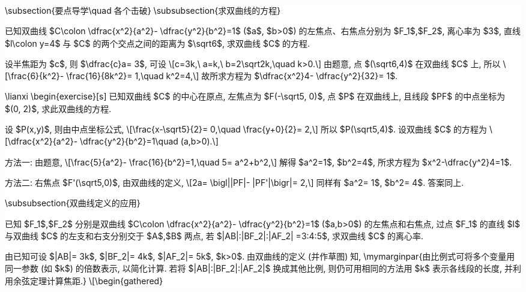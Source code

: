 <p>
\subsection{要点导学\quad 各个击破}
\subsubsection{求双曲线的方程}
<span id="example-"></span>
<myexample>
    <p>
    已知双曲线 $C\colon \dfrac{x^2}{a^2}- \dfrac{y^2}{b^2}=1$ ($a$, $b>0$) 的左焦点、右焦点分别为 $F_1$,$F_2$, 离心率为 $3$, 直线 $l\colon y=4$ 与 $C$ 的两个交点之间的距离为 $\sqrt6$, 求双曲线 $C$ 的方程.
</p>
</myexample>
<mysolution>
    <p>
    设半焦距为 $c$, 则 $\dfrac{c}a= 3$, 可设
    \[c=3k,\ a=k,\ b=2\sqrt2k,\quad k>0.\]
    由题意, 点 $(\sqrt6,4)$ 在双曲线 $C$ 上, 所以
    \[\frac{6}{k^2}- \frac{16}{8k^2}= 1,\quad k^2=4,\]
    故所求方程为 $\dfrac{x^2}4- \dfrac{y^2}{32}= 1$.
</p>
</mysolution>
</p>

<p>
\lianxi
\begin{exercise}[s]
    已知双曲线 $C$ 的中心在原点, 左焦点为 $F(-\sqrt5, 0)$, 点 $P$ 在双曲线上, 且线段 $PF$ 的中点坐标为 $(0, 2)$, 求此双曲线的方程.
</p>
</myexercise>
<mysolution>
    <p>
    设 $P(x,y)$, 则由中点坐标公式,
    \[\frac{x-\sqrt5}{2}= 0,\quad \frac{y+0}{2}= 2,\]
    所以 $P(\sqrt5,4)$. 设双曲线 $C$ 的方程为
    \[\dfrac{x^2}{a^2}- \dfrac{y^2}{b^2}=1\quad (a,b>0).\]
</p>

<p>
    方法一: 由题意,
    \[\frac{5}{a^2}- \frac{16}{b^2}=1,\quad
    5= a^2+b^2,\]
    解得 $a^2=1$, $b^2=4$, 所求方程为 $x^2-\dfrac{y^2}4=1$.
</p>

<p>
    方法二: 右焦点 $F'(\sqrt5,0)$, 由双曲线的定义,
    \[2a= \bigl||PF|- |PF'|\bigr|= 2,\]
    同样有 $a^2= 1$, $b^2= 4$. 答案同上.
</p>
</mysolution>
</p>

<p>
\subsubsection{双曲线定义的应用}
<span id="example-"></span>
<myexample>
    <p>
    已知 $F_1$,$F_2$ 分别是双曲线 $C\colon \dfrac{x^2}{a^2}- \dfrac{y^2}{b^2}=1$ ($a,b>0$) 的左焦点和右焦点, 过点 $F_1$ 的直线 $l$ 与双曲线 $C$ 的左支和右支分别交于 $A$,$B$ 两点, 若 $|AB|:|BF_2|:|AF_2| =3:4:5$, 求双曲线 $C$ 的离心率.
</p>
</myexample>
<mysolution>
    <p>
    由已知可设 $|AB|= 3k$, $|BF_2|= 4k$, $|AF_2|= 5k$, $k>0$. 由双曲线的定义 (并作草图) 知,
    \mymarginpar{由比例式可将多个变量用同一参数 (如 $k$) 的倍数表示, 以简化计算. 若将 $|AB|:|BF_2|:|AF_2|$ 换成其他比例, 则仍可用相同的方法用 $k$ 表示各线段的长度, 并利用余弦定理计算焦距.}
    \[\begin{gathered}
